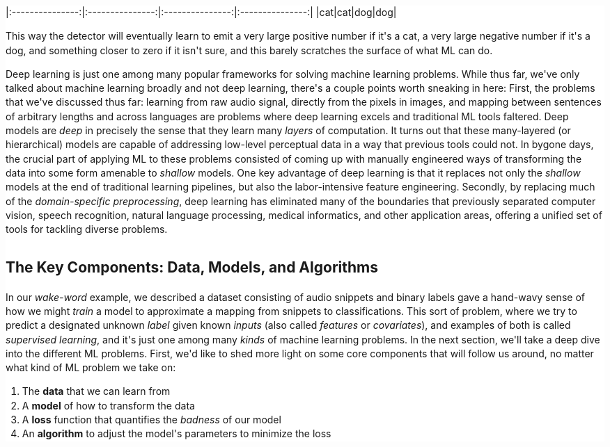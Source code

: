 |:---------------:|:---------------:|:---------------:|:---------------:|
|cat|cat|dog|dog|

This way the detector will eventually learn to emit
a very large positive number if it's a cat,
a very large negative number if it's a dog,
and something closer to zero if it isn't sure,
and this barely scratches the surface of what ML can do.

Deep learning is just one among many
popular frameworks for solving machine learning problems.
While thus far, we've only talked about machine learning broadly
and not deep learning, there's a couple points worth sneaking in here:
First, the problems that we've discussed thus far:
learning from raw audio signal,
directly from the pixels in images,
and mapping between sentences of arbitrary lengths and across languages
are problems where deep learning excels and traditional ML tools faltered.
Deep models are *deep* in precisely the sense that they learn
many *layers* of computation.
It turns out that these many-layered (or hierarchical) models
are capable of addressing low-level perceptual data
in a way that previous tools could not.
In bygone days, the crucial part of applying ML to these problems
consisted of coming up with manually engineered ways of transforming
the data into some form amenable to *shallow* models.
One key advantage of deep learning is that it replaces not only the *shallow* models
at the end of traditional learning pipelines,
but also the labor-intensive feature engineering.
Secondly, by replacing much of the *domain-specific preprocessing*,
deep learning has eliminated many of the boundaries
that previously separated computer vision, speech recognition,
natural language processing, medical informatics, and other application areas,
offering a unified set of tools for tackling diverse problems.


## The Key Components: Data, Models, and Algorithms

In our *wake-word* example, we described a dataset
consisting of audio snippets and binary labels
gave a hand-wavy sense of how we might *train*
a model to approximate a mapping from snippets to classifications.
This sort of problem, where we try to predict a designated unknown *label*
given known *inputs* (also called *features* or *covariates*),
and examples of both is called *supervised learning*,
and it's just one among many *kinds* of machine learning problems.
In the next section, we'll take a deep dive into the different ML problems.
First, we'd like to shed more light on some core components
that will follow us around, no matter what kind of ML problem we take on:

1. The **data** that we can learn from
2. A **model** of how to transform the data
3. A **loss** function that quantifies the *badness* of our model
4. An **algorithm** to adjust the model's parameters to minimize the loss
